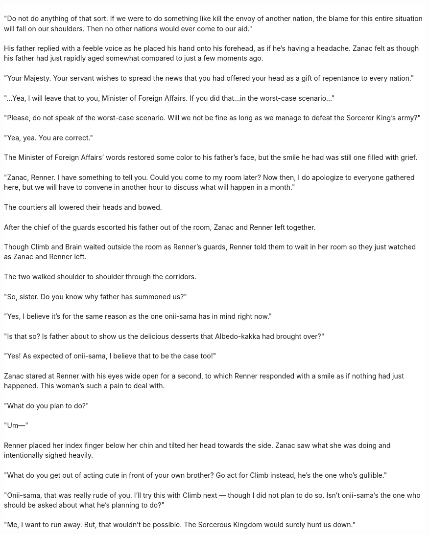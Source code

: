 <br/>
	"Do not do anything of that sort. If we were to do something like kill the envoy of another nation, the blame for this entire situation will fall on our shoulders. Then no other nations would ever come to our aid."<br/>
<br/>
	His father replied with a feeble voice as he placed his hand onto his forehead, as if he’s having a headache. Zanac felt as though his father had just rapidly aged somewhat compared to just a few moments ago.<br/>
<br/>
	"Your Majesty. Your servant wishes to spread the news that you had offered your head as a gift of repentance to every nation."<br/>
<br/>
	"...Yea, I will leave that to you, Minister of Foreign Affairs. If you did that...in the worst-case scenario…"<br/>
<br/>
	"Please, do not speak of the worst-case scenario. Will we not be fine as long as we manage to defeat the Sorcerer King’s army?"<br/>
<br/>
	"Yea, yea. You are correct."<br/>
<br/>
	The Minister of Foreign Affairs’ words restored some color to his father’s face, but the smile he had was still one filled with grief.<br/>
<br/>
	"Zanac, Renner. I have something to tell you. Could you come to my room later? Now then, I do apologize to everyone gathered here, but we will have to convene in another hour to discuss what will happen in a month."<br/>
<br/>
	The courtiers all lowered their heads and bowed.<br/>
<br/>
	After the chief of the guards escorted his father out of the room, Zanac and Renner left together.<br/>
<br/>
	Though Climb and Brain waited outside the room as Renner’s guards, Renner told them to wait in her room so they just watched as Zanac and Renner left.<br/>
<br/>
	The two walked shoulder to shoulder through the corridors.<br/>
<br/>
	"So, sister. Do you know why father has summoned us?"<br/>
<br/>
	"Yes, I believe it’s for the same reason as the one onii-sama has in mind right now."<br/>
<br/>
	"Is that so? Is father about to show us the delicious desserts that Albedo-kakka had brought over?"<br/>
<br/>
	"Yes! As expected of onii-sama, I believe that to be the case too!"<br/>
<br/>
	Zanac stared at Renner with his eyes wide open for a second, to which Renner responded with a smile as if nothing had just happened. This woman’s such a pain to deal with.<br/>
<br/>
	"What do you plan to do?"<br/>
<br/>
	"Um—"<br/>
<br/>
	Renner placed her index finger below her chin and tilted her head towards the side. Zanac saw what she was doing and intentionally sighed heavily.<br/>
<br/>
 	"What do you get out of acting cute in front of your own brother? Go act for Climb instead, he’s the one who’s gullible."<br/>
<br/>
	"Onii-sama, that was really rude of you. I’ll try this with Climb next — though I did not plan to do so. Isn’t onii-sama’s the one who should be asked about what he’s planning to do?"<br/>
<br/>
	"Me, I want to run away. But, that wouldn’t be possible. The Sorcerous Kingdom would surely hunt us down."<br/>